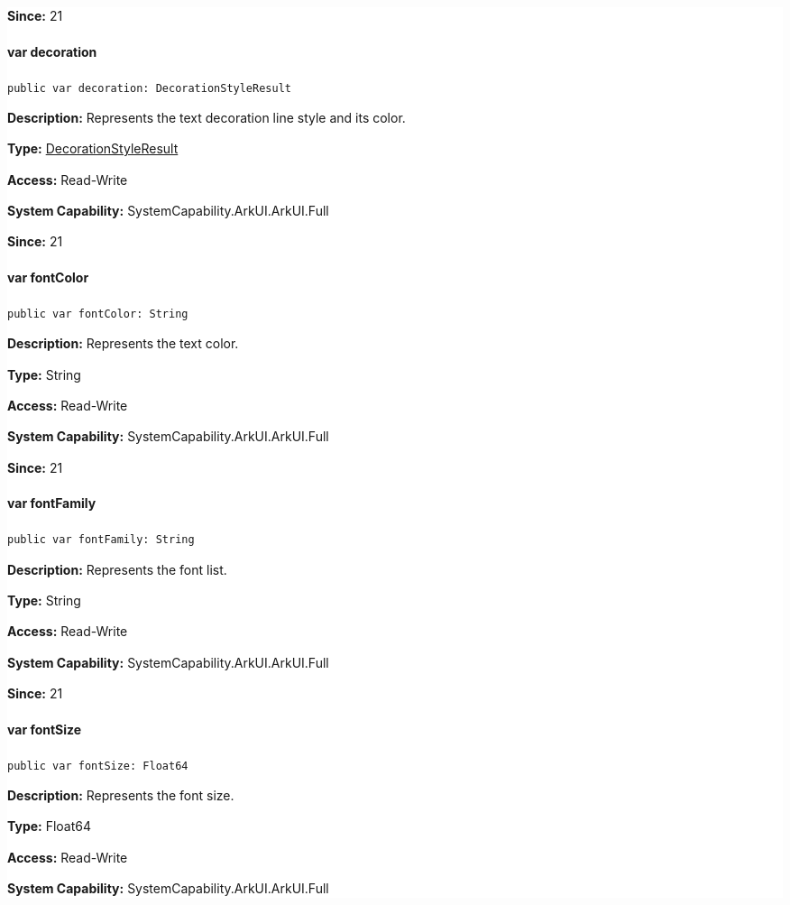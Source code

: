 **Since:** 21

#### var decoration

```cangjie
public var decoration: DecorationStyleResult
```

**Description:** Represents the text decoration line style and its color.

**Type:** [DecorationStyleResult](#class-decorationstyleresult)

**Access:** Read-Write

**System Capability:** SystemCapability.ArkUI.ArkUI.Full

**Since:** 21

#### var fontColor

```cangjie
public var fontColor: String
```

**Description:** Represents the text color.

**Type:** String

**Access:** Read-Write

**System Capability:** SystemCapability.ArkUI.ArkUI.Full

**Since:** 21

#### var fontFamily

```cangjie
public var fontFamily: String
```

**Description:** Represents the font list.

**Type:** String

**Access:** Read-Write

**System Capability:** SystemCapability.ArkUI.ArkUI.Full

**Since:** 21

#### var fontSize

```cangjie
public var fontSize: Float64
```

**Description:** Represents the font size.

**Type:** Float64

**Access:** Read-Write

**System Capability:** SystemCapability.ArkUI.ArkUI.Full
